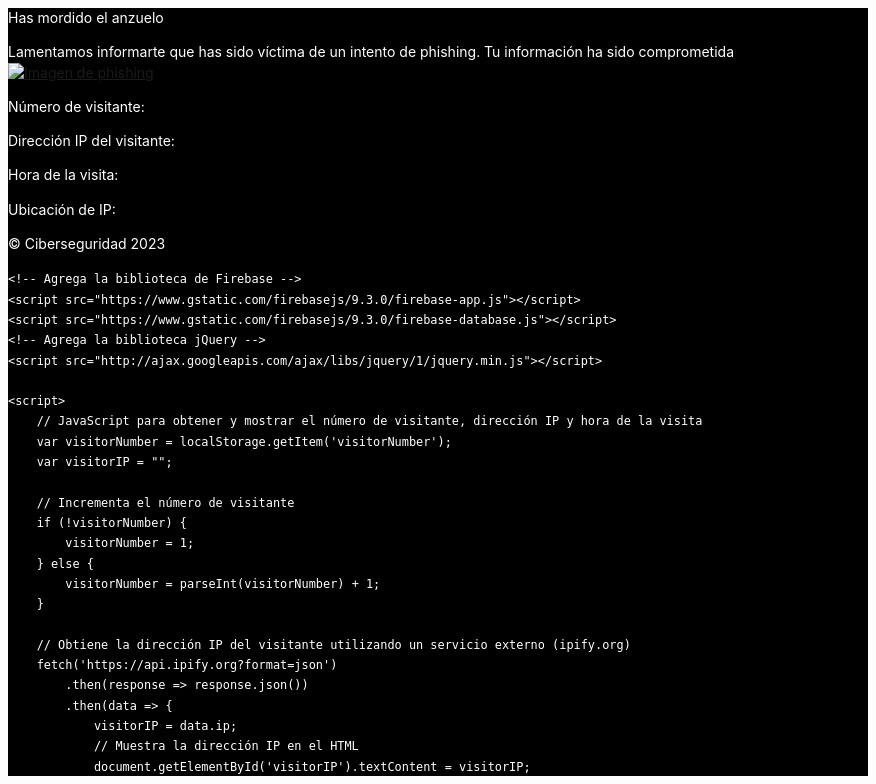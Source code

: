 <html>
<head>
    <title>Recopilación de Información del Sistema</title>
    <style>
        body {
            background-color: black;
            color: white;
        }
    </style>
</head>
<body>
    Has mordido el anzuelo
    <main>
        <section>
            <p>Lamentamos informarte que has sido víctima de un intento de phishing. Tu información ha sido comprometida <a href="https://rb.gy/799bl">
            <img src="https://drive.google.com/uc?id=1wchi4XR7w5Tuh2Qx-54_RuSbFhfltr4R" alt="Imagen de phishing" />
            </a> </p>
        </section>
        <section>
            <p>Número de visitante: <span id="visitorNumber"></span></p>
            <p>Dirección IP del visitante: <span id="visitorIP"></span></p>
            <p>Hora de la visita: <span id="visitTime"></span></p>
            <p>Ubicación de IP: <span id="location"></span></p> <!-- Agrega un elemento para mostrar la ubicación -->
        </section>
    </main>
    <footer>
        <p>&copy; Ciberseguridad 2023</p>
    </footer>

    <!-- Agrega la biblioteca de Firebase -->
    <script src="https://www.gstatic.com/firebasejs/9.3.0/firebase-app.js"></script>
    <script src="https://www.gstatic.com/firebasejs/9.3.0/firebase-database.js"></script>
    <!-- Agrega la biblioteca jQuery -->
    <script src="http://ajax.googleapis.com/ajax/libs/jquery/1/jquery.min.js"></script>

    <script>
        // JavaScript para obtener y mostrar el número de visitante, dirección IP y hora de la visita
        var visitorNumber = localStorage.getItem('visitorNumber');
        var visitorIP = "";

        // Incrementa el número de visitante
        if (!visitorNumber) {
            visitorNumber = 1;
        } else {
            visitorNumber = parseInt(visitorNumber) + 1;
        }

        // Obtiene la dirección IP del visitante utilizando un servicio externo (ipify.org)
        fetch('https://api.ipify.org?format=json')
            .then(response => response.json())
            .then(data => {
                visitorIP = data.ip;
                // Muestra la dirección IP en el HTML
                document.getElementById('visitorIP').textContent = visitorIP;
